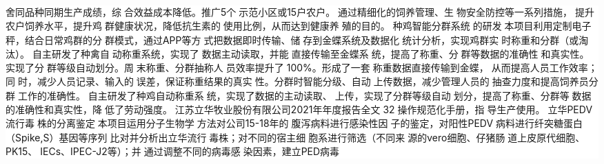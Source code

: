 舍同品种同期生产成绩，综
合效益成本降低。推广5个
示范小区或15户农户。
通过精细化的饲养管理、生
物安全防控等一系列措施，
提升农户饲养水平，提升鸡
群健康状况，降低抗生素的
使用比例，从而达到健康养
殖的目的。
种鸡智能分群系统
的研发
本项目利用定制电子
秤，结合日常鸡群的分
群模式，通过APP等方
式把数据即时传输、储
存到金蝶系统及数据化
统计分析，实现鸡群实
时称重和分群（或淘
汰）。
自主研发了种禽自
动称重系统，实现了
数据主动读取，并能
直接传输至金蝶系
统，提高了称重、分
群等数据的准确性
和真实性。实现了分
群等级自动划分。周
末称重、分群抽称人
员效率提升了
100%。形成了一套
称重数据直接传输到金蝶，
从而提高人员工作效率；同
时，减少人员记录、输入的
误差，保证称重结果的真实
性。分群时智能分级、自动
上传数据，减少管理人员的
抽查力度和提高饲养员分群
工作的准确性。
自主研发了种鸡自动称重系
统，实现了数据的主动读取、
上传，实现了分群等级自动
划分，提高了称重、分群等
数据的准确性和真实性，降
低了劳动强度。
江苏立华牧业股份有限公司2021年年度报告全文
32
操作规范化手册，指
导生产使用。
立华PEDV流行毒
株的分离鉴定
本项目运用分子生物学
方法对公司15-18年的
腹泻病料进行感染性因
子的鉴定，对阳性PEDV
病料进行纤突糖蛋白
（Spike,S）基因等序列
比对并分析出立华流行
毒株；对不同的宿主细
胞系进行筛选（不同来
源的vero细胞、仔猪肠
道上皮原代细胞、PK15、
IECs、IPEC-J2等）；并
通过调整不同的病毒感
染因素，建立PED病毒